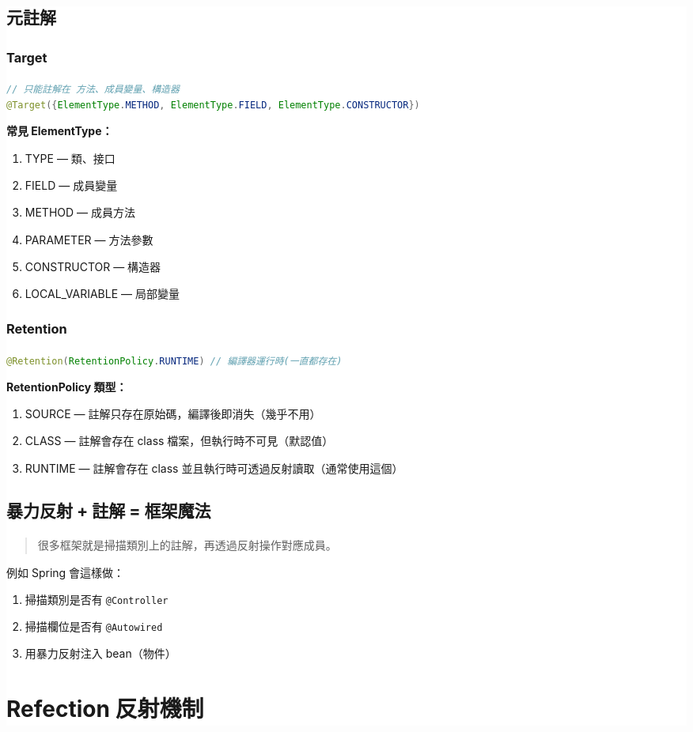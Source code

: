 




## 元註解

### Target

```java
// 只能註解在 方法、成員變量、構造器
@Target({ElementType.METHOD, ElementType.FIELD, ElementType.CONSTRUCTOR})
```

**常見 ElementType：**

1. TYPE — 類、接口

2. FIELD — 成員變量

3. METHOD — 成員方法

4. PARAMETER — 方法參數

5. CONSTRUCTOR — 構造器

6. LOCAL_VARIABLE — 局部變量

### Retention

```java
@Retention(RetentionPolicy.RUNTIME) // 編譯器運行時(一直都存在)
```

**RetentionPolicy 類型：**

1. SOURCE — 註解只存在原始碼，編譯後即消失（幾乎不用）

2. CLASS — 註解會存在 class 檔案，但執行時不可見（默認值）

3. RUNTIME — 註解會存在 class 並且執行時可透過反射讀取（通常使用這個）



## 暴力反射 + 註解 = 框架魔法

> 很多框架就是掃描類別上的註解，再透過反射操作對應成員。

例如 Spring 會這樣做：

1. 掃描類別是否有 `@Controller`

2. 掃描欄位是否有 `@Autowired`

3. 用暴力反射注入 bean（物件）









# Refection 反射機制
